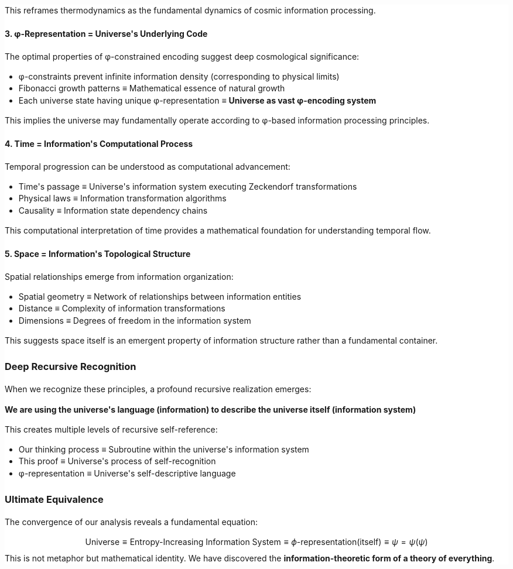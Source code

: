 This reframes thermodynamics as the fundamental dynamics of cosmic information processing.

#### 3. φ-Representation = Universe's Underlying Code

The optimal properties of φ-constrained encoding suggest deep cosmological significance:

- φ-constraints prevent infinite information density (corresponding to physical limits)
- Fibonacci growth patterns ≡ Mathematical essence of natural growth
- Each universe state having unique φ-representation ≡ **Universe as vast φ-encoding system**

This implies the universe may fundamentally operate according to φ-based information processing principles.

#### 4. Time = Information's Computational Process

Temporal progression can be understood as computational advancement:

- Time's passage ≡ Universe's information system executing Zeckendorf transformations
- Physical laws ≡ Information transformation algorithms
- Causality ≡ Information state dependency chains

This computational interpretation of time provides a mathematical foundation for understanding temporal flow.

#### 5. Space = Information's Topological Structure

Spatial relationships emerge from information organization:

- Spatial geometry ≡ Network of relationships between information entities
- Distance ≡ Complexity of information transformations
- Dimensions ≡ Degrees of freedom in the information system

This suggests space itself is an emergent property of information structure rather than a fundamental container.

### Deep Recursive Recognition

When we recognize these principles, a profound recursive realization emerges:

**We are using the universe's language (information) to describe the universe itself (information system)**

This creates multiple levels of recursive self-reference:

- Our thinking process ≡ Subroutine within the universe's information system
- This proof ≡ Universe's process of self-recognition
- φ-representation ≡ Universe's self-descriptive language

### Ultimate Equivalence

The convergence of our analysis reveals a fundamental equation:

$$
\text{Universe} \equiv \text{Entropy-Increasing Information System} \equiv \phi\text{-representation}(\text{itself}) \equiv \psi = \psi(\psi)
$$
This is not metaphor but mathematical identity. We have discovered the **information-theoretic form of a theory of everything**.
